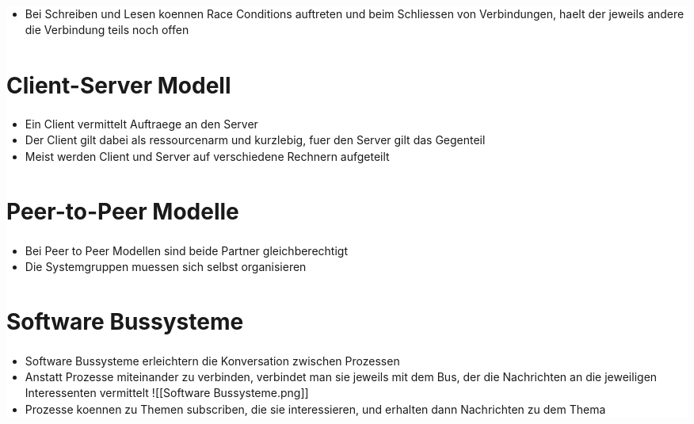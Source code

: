 - Bei Schreiben und Lesen koennen Race Conditions auftreten und beim Schliessen von Verbindungen, haelt der jeweils andere die Verbindung teils noch offen
# Client-Server Modell
- Ein Client vermittelt Auftraege an den Server
- Der Client gilt dabei als ressourcenarm und kurzlebig, fuer den Server gilt das Gegenteil
- Meist werden Client und Server auf verschiedene Rechnern aufgeteilt
# Peer-to-Peer Modelle
- Bei Peer to Peer Modellen sind beide Partner gleichberechtigt
- Die Systemgruppen muessen sich selbst organisieren
# Software Bussysteme
- Software Bussysteme erleichtern die Konversation zwischen Prozessen 
- Anstatt Prozesse miteinander zu verbinden, verbindet man sie jeweils mit dem Bus, der die Nachrichten an die jeweiligen Interessenten vermittelt
![[Software Bussysteme.png]]
- Prozesse koennen zu Themen subscriben, die sie interessieren, und erhalten dann Nachrichten zu dem Thema